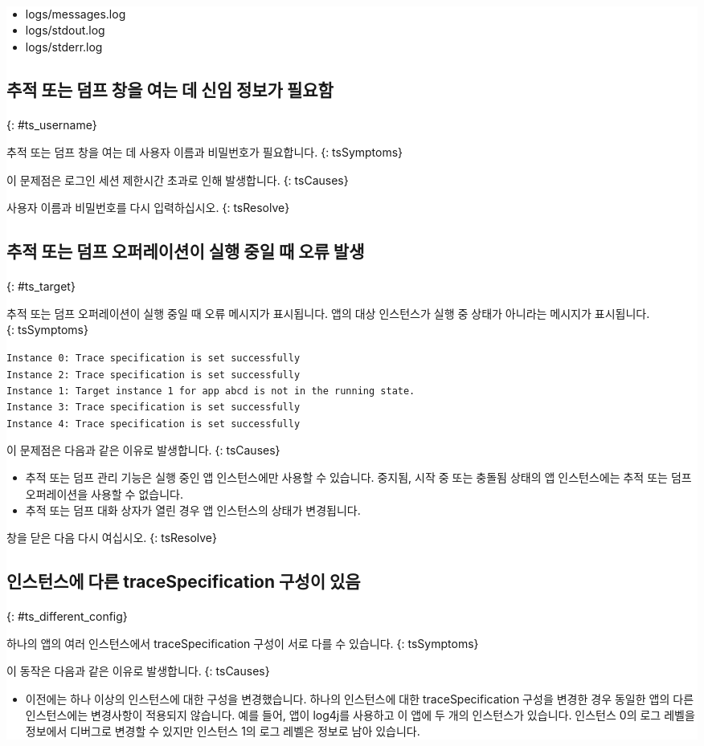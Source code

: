   * logs/messages.log
  * logs/stdout.log
  * logs/stderr.log
 
  
## 추적 또는 덤프 창을 여는 데 신임 정보가 필요함
{: #ts_username}

추적 또는 덤프 창을 여는 데 사용자 이름과 비밀번호가 필요합니다.
{: tsSymptoms}

이 문제점은 로그인 세션 제한시간 초과로 인해 발생합니다.
{: tsCauses}

사용자 이름과 비밀번호를 다시 입력하십시오.
{: tsResolve}


## 추적 또는 덤프 오퍼레이션이 실행 중일 때 오류 발생
{: #ts_target}

추적 또는 덤프 오퍼레이션이 실행 중일 때 오류 메시지가 표시됩니다. 앱의 대상 인스턴스가 실행 중 상태가 아니라는 메시지가 표시됩니다.	
{: tsSymptoms}

```
Instance 0: Trace specification is set successfully
Instance 2: Trace specification is set successfully
Instance 1: Target instance 1 for app abcd is not in the running state.
Instance 3: Trace specification is set successfully
Instance 4: Trace specification is set successfully
```

이 문제점은 다음과 같은 이유로 발생합니다.
{: tsCauses} 

  * 추적 또는 덤프 관리 기능은 실행 중인 앱 인스턴스에만 사용할 수 있습니다. 중지됨, 시작 중 또는 충돌됨 상태의 앱 인스턴스에는 추적 또는 덤프 오퍼레이션을 사용할 수 없습니다.
  * 추적 또는 덤프 대화 상자가 열린 경우 앱 인스턴스의 상태가 변경됩니다. 

창을 닫은 다음 다시 여십시오.
{: tsResolve} 


## 인스턴스에 다른 traceSpecification 구성이 있음
{: #ts_different_config}

하나의 앱의 여러 인스턴스에서 traceSpecification 구성이 서로 다를 수 있습니다.
{: tsSymptoms}

이 동작은 다음과 같은 이유로 발생합니다.
{: tsCauses}

  * 이전에는 하나 이상의 인스턴스에 대한 구성을 변경했습니다. 하나의 인스턴스에 대한 traceSpecification 구성을 변경한 경우 동일한 앱의 다른 인스턴스에는 변경사항이 적용되지 않습니다. 예를 들어, 앱이 log4j를 사용하고 이 앱에 두 개의 인스턴스가 있습니다. 인스턴스 0의 로그 레벨을 정보에서 디버그로 변경할 수 있지만 인스턴스 1의 로그 레벨은 정보로 남아 있습니다.
  